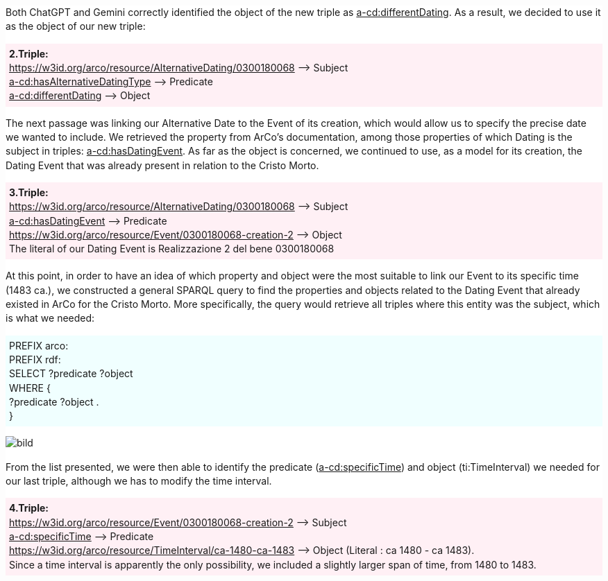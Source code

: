 Both ChatGPT and Gemini correctly identified the object of the new triple as <a href= "https://w3id.org/arco/ontology/context-description/DifferentDating">a-cd:differentDating</a>. As a result, we decided to use it as the object of our new triple: 

<p style="background-color: LavenderBlush; padding: 5px;">
<b>2.Triple:</b> <br>
<a href= "https://w3id.org/arco/resource/AlternativeDating/0300180068">https://w3id.org/arco/resource/AlternativeDating/0300180068</a> --> Subject <br>
<a href= "https://w3id.org/arco/ontology/context-description/hasAlternativeDatingType">a-cd:hasAlternativeDatingType</a> --> Predicate <br>
<a href= "https://w3id.org/arco/ontology/context-description/DifferentDating">a-cd:differentDating</a> --> Object <br>
</p>
  
The next passage was linking our Alternative Date to the Event of its creation, which would allow us to specify the precise date we wanted to include. We retrieved the property from ArCo’s documentation, among those properties of which Dating is the subject in triples: <a href= "https://w3id.org/arco/ontology/context-description/hasDatingEvent">a-cd:hasDatingEvent</a>. As far as the object is concerned, we continued to use, as a model for its creation, the Dating Event that was already present in relation to the Cristo Morto.

<p style="background-color: LavenderBlush; padding: 5px;">
<b>3.Triple:</b> <br>
<a href= "https://w3id.org/arco/resource/AlternativeDating/0300180068">https://w3id.org/arco/resource/AlternativeDating/0300180068</a> --> Subject <br>
<a href= "https://w3id.org/arco/ontology/context-description/hasDatingEvent">a-cd:hasDatingEvent</a> --> Predicate <br>
<a href= "<br>https://w3id.org/arco/resource/Event/0300180068-creation-2">https://w3id.org/arco/resource/Event/0300180068-creation-2</a> --> Object <br>
The literal of our Dating Event is Realizzazione 2 del bene 0300180068 
</p>

At this point, in order to have an idea of which property and object were the most suitable to link our Event to its specific time (1483 ca.), we constructed a general SPARQL query to find the properties and objects related to the Dating Event that already existed in ArCo for the Cristo Morto. More specifically, the query would retrieve all triples where this entity was the subject, which is what we needed:

<p style="background-color: Azure; padding: 5px;">
PREFIX arco: <https://w3id.org/arco/ontology/arco/> <br>
PREFIX rdf: <http://www.w3.org/1999/02/22-rdf-syntax-ns#> <br>
SELECT ?predicate ?object <br>
WHERE { <br>
<https://w3id.org/arco/resource/Event/0300180068-creation-1>  ?predicate  ?object . <br>
 } <br>
</p>
    
![bild](https://github.com/KevinITS-site/KevinITS-site.github.io/assets/172382434/2230244b-710a-492e-ae1b-bec3770964a8)

From the list presented, we were then able to identify the predicate (<a href="https://w3id.org/arco/ontology/context-description/specificTime">a-cd:specificTime</a>) and object (ti:TimeInterval) we needed for our last triple, although we has to modify the time interval.

<p style="background-color: LavenderBlush; padding: 5px;">
<b>4.Triple:</b> <br>
<a href= "https://w3id.org/arco/resource/Event/0300180068-creation-2">https://w3id.org/arco/resource/Event/0300180068-creation-2</a> --> Subject <br>
<a href="https://w3id.org/arco/ontology/context-description/specificTime">a-cd:specificTime</a> --> Predicate <br>
<a href= "https://w3id.org/arco/resource/TimeInterval/ca-1480-ca-1483">https://w3id.org/arco/resource/TimeInterval/ca-1480-ca-1483</a> --> Object (Literal : ca 1480 - ca 1483). <br> 
Since a time interval is apparently the only possibility, we included a slightly larger span of time, from 1480 to 1483. 
</p>
